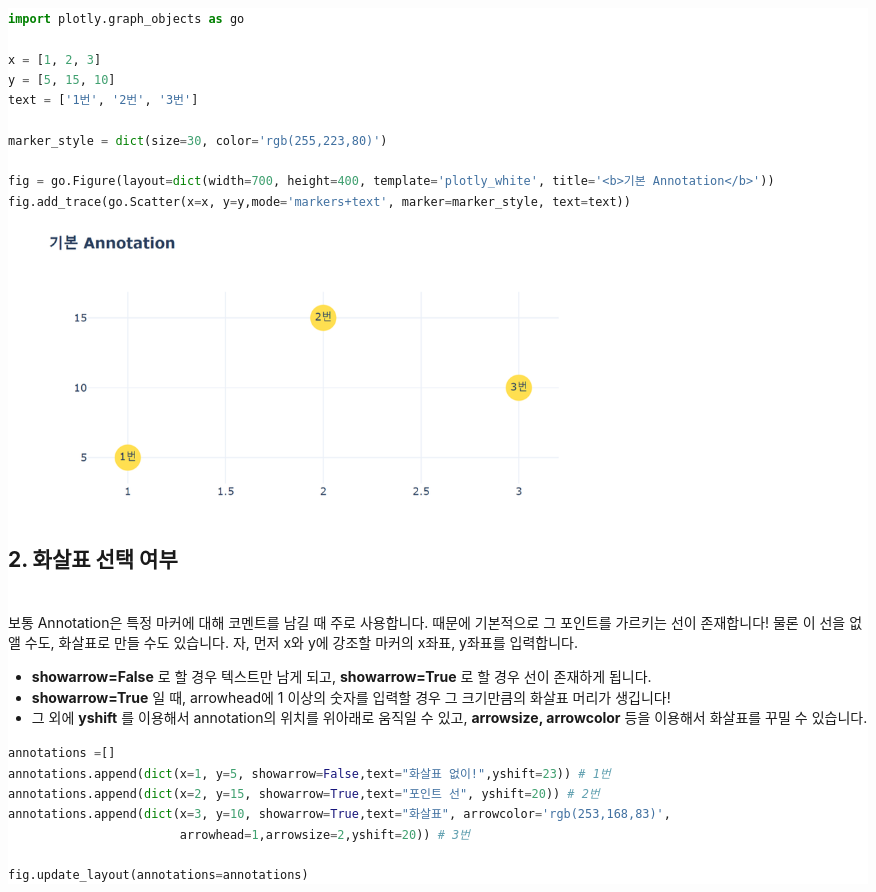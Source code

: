 ```python
import plotly.graph_objects as go

x = [1, 2, 3]
y = [5, 15, 10]
text = ['1번', '2번', '3번']

marker_style = dict(size=30, color='rgb(255,223,80)')

fig = go.Figure(layout=dict(width=700, height=400, template='plotly_white', title='<b>기본 Annotation</b>'))
fig.add_trace(go.Scatter(x=x, y=y,mode='markers+text', marker=marker_style, text=text))
```

<img src="/assets/img/anno1.png" width="700px">


<br>

## 2. 화살표 선택 여부

<br>
보통 Annotation은 특정 마커에 대해 코멘트를 남길 때 주로 사용합니다. 때문에 기본적으로 그 포인트를 가르키는 선이 존재합니다! 물론 이 선을 없앨 수도, 화살표로 만들 수도 있습니다. 자, 먼저 x와 y에 강조할 마커의 x좌표, y좌표를 입력합니다.

- **showarrow=False** 로 할 경우 텍스트만 남게 되고, **showarrow=True** 로 할 경우 선이 존재하게 됩니다.  
- **showarrow=True** 일 때, arrowhead에 1 이상의 숫자를 입력할 경우 그 크기만큼의 화살표 머리가 생깁니다!  
- 그 외에 **yshift** 를 이용해서 annotation의 위치를 위아래로 움직일 수 있고, **arrowsize, arrowcolor** 등을 이용해서 화살표를 꾸밀 수 있습니다.

```python
annotations =[]
annotations.append(dict(x=1, y=5, showarrow=False,text="화살표 없이!",yshift=23)) # 1번
annotations.append(dict(x=2, y=15, showarrow=True,text="포인트 선", yshift=20)) # 2번
annotations.append(dict(x=3, y=10, showarrow=True,text="화살표", arrowcolor='rgb(253,168,83)',
                        arrowhead=1,arrowsize=2,yshift=20)) # 3번

fig.update_layout(annotations=annotations)
```